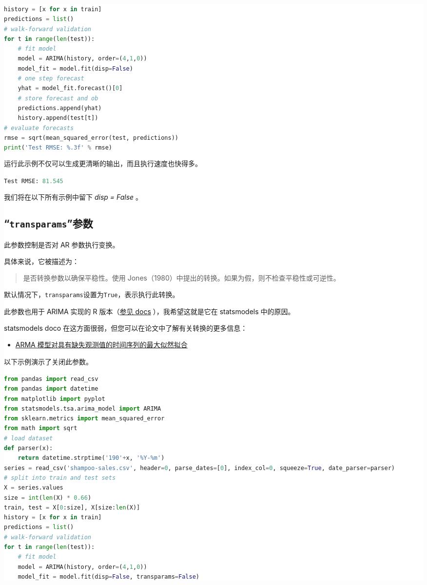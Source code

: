 ```py
history = [x for x in train]
predictions = list()
# walk-forward validation
for t in range(len(test)):
	# fit model
	model = ARIMA(history, order=(4,1,0))
	model_fit = model.fit(disp=False)
	# one step forecast
	yhat = model_fit.forecast()[0]
	# store forecast and ob
	predictions.append(yhat)
	history.append(test[t])
# evaluate forecasts
rmse = sqrt(mean_squared_error(test, predictions))
print('Test RMSE: %.3f' % rmse)
```

运行此示例不仅可以生成更清晰的输出，而且执行速度也快得多。

```py
Test RMSE: 81.545
```

我们将在以下所有示例中留下 _disp = False_ 。

## “`transparams`”参数

此参数控制是否对 AR 参数执行变换。

具体来说，它被描述为：

> 是否转换参数以确保平稳性。使用 Jones（1980）中提出的转换。如果为假，则不检查平稳性或可逆性。

默认情况下，`transparams`设置为`True`，表示执行此转换。

此参数也用于 ARIMA 实现的 R 版本（[参见 docs](http://stat.ethz.ch/R-manual/R-devel/library/stats/html/arima.html) ），我希望这就是它在 statsmodels 中的原因。

statsmodels doco 在这方面很弱，但您可以在论文中了解有关转换的更多信息：

*   [ARMA 模型对具有缺失观测值的时间序列的最大似然拟合](http://www.tandfonline.com/doi/abs/10.1080/00401706.1980.10486171)

以下示例演示了关闭此参数。

```py
from pandas import read_csv
from pandas import datetime
from matplotlib import pyplot
from statsmodels.tsa.arima_model import ARIMA
from sklearn.metrics import mean_squared_error
from math import sqrt
# load dataset
def parser(x):
	return datetime.strptime('190'+x, '%Y-%m')
series = read_csv('shampoo-sales.csv', header=0, parse_dates=[0], index_col=0, squeeze=True, date_parser=parser)
# split into train and test sets
X = series.values
size = int(len(X) * 0.66)
train, test = X[0:size], X[size:len(X)]
history = [x for x in train]
predictions = list()
# walk-forward validation
for t in range(len(test)):
	# fit model
	model = ARIMA(history, order=(4,1,0))
	model_fit = model.fit(disp=False, transparams=False)
```
